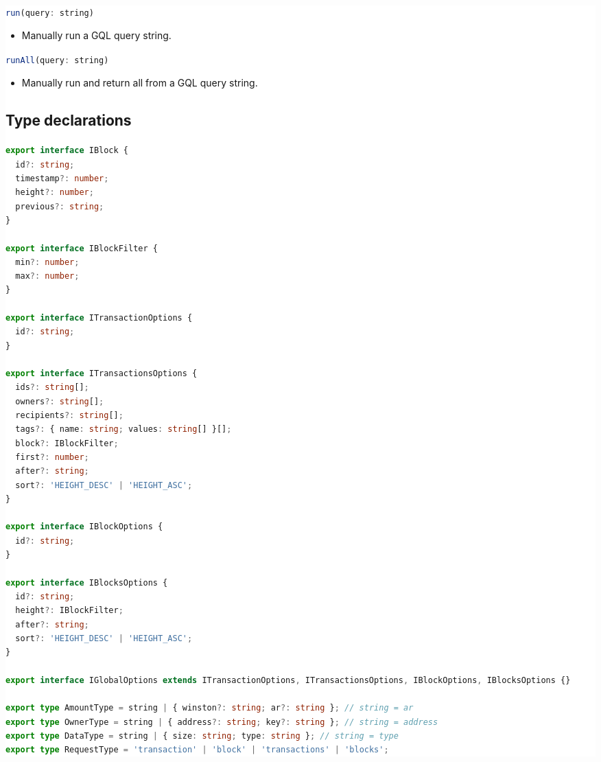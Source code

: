 ```js
run(query: string)
```

- Manually run a GQL query string.

```js
runAll(query: string)
```

- Manually run and return all from a GQL query string.

## Type declarations

```ts
export interface IBlock {
  id?: string;
  timestamp?: number;
  height?: number;
  previous?: string;
}

export interface IBlockFilter {
  min?: number;
  max?: number;
}

export interface ITransactionOptions {
  id?: string;
}

export interface ITransactionsOptions {
  ids?: string[];
  owners?: string[];
  recipients?: string[];
  tags?: { name: string; values: string[] }[];
  block?: IBlockFilter;
  first?: number;
  after?: string;
  sort?: 'HEIGHT_DESC' | 'HEIGHT_ASC';
}

export interface IBlockOptions {
  id?: string;
}

export interface IBlocksOptions {
  id?: string;
  height?: IBlockFilter;
  after?: string;
  sort?: 'HEIGHT_DESC' | 'HEIGHT_ASC';
}

export interface IGlobalOptions extends ITransactionOptions, ITransactionsOptions, IBlockOptions, IBlocksOptions {}

export type AmountType = string | { winston?: string; ar?: string }; // string = ar
export type OwnerType = string | { address?: string; key?: string }; // string = address
export type DataType = string | { size: string; type: string }; // string = type
export type RequestType = 'transaction' | 'block' | 'transactions' | 'blocks';
```
